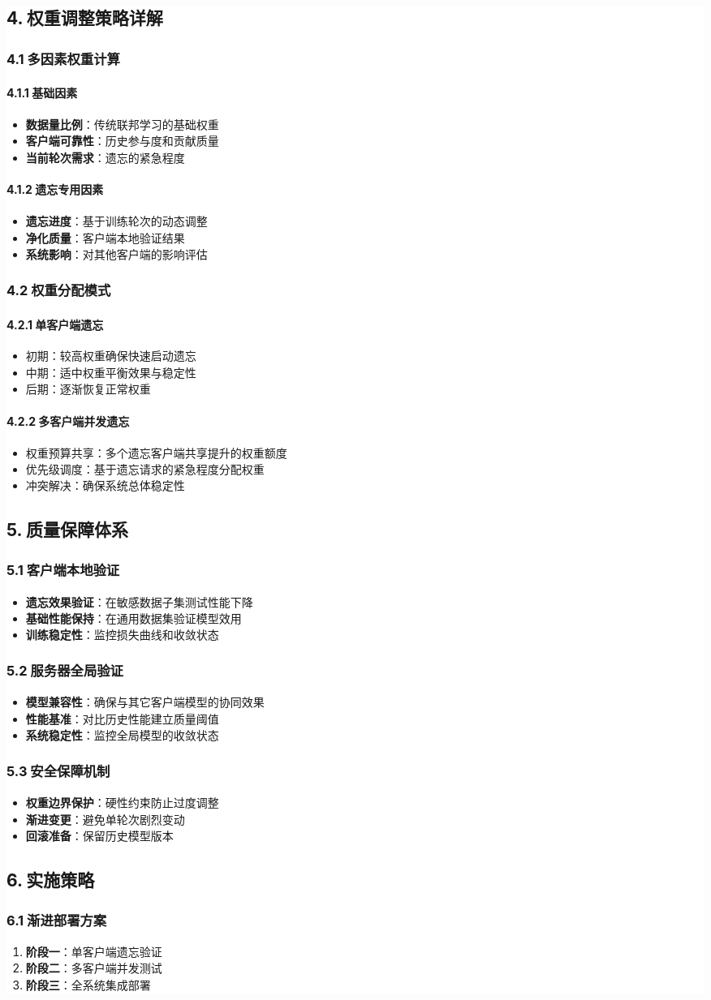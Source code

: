 ## 4. 权重调整策略详解

### 4.1 多因素权重计算

#### 4.1.1 基础因素
- **数据量比例**：传统联邦学习的基础权重
- **客户端可靠性**：历史参与度和贡献质量
- **当前轮次需求**：遗忘的紧急程度

#### 4.1.2 遗忘专用因素
- **遗忘进度**：基于训练轮次的动态调整
- **净化质量**：客户端本地验证结果
- **系统影响**：对其他客户端的影响评估

### 4.2 权重分配模式

#### 4.2.1 单客户端遗忘
- 初期：较高权重确保快速启动遗忘
- 中期：适中权重平衡效果与稳定性
- 后期：逐渐恢复正常权重

#### 4.2.2 多客户端并发遗忘
- 权重预算共享：多个遗忘客户端共享提升的权重额度
- 优先级调度：基于遗忘请求的紧急程度分配权重
- 冲突解决：确保系统总体稳定性

## 5. 质量保障体系

### 5.1 客户端本地验证
- **遗忘效果验证**：在敏感数据子集测试性能下降
- **基础性能保持**：在通用数据集验证模型效用
- **训练稳定性**：监控损失曲线和收敛状态

### 5.2 服务器全局验证
- **模型兼容性**：确保与其它客户端模型的协同效果
- **性能基准**：对比历史性能建立质量阈值
- **系统稳定性**：监控全局模型的收敛状态

### 5.3 安全保障机制
- **权重边界保护**：硬性约束防止过度调整
- **渐进变更**：避免单轮次剧烈变动
- **回滚准备**：保留历史模型版本

## 6. 实施策略

### 6.1 渐进部署方案
1. **阶段一**：单客户端遗忘验证
2. **阶段二**：多客户端并发测试
3. **阶段三**：全系统集成部署
